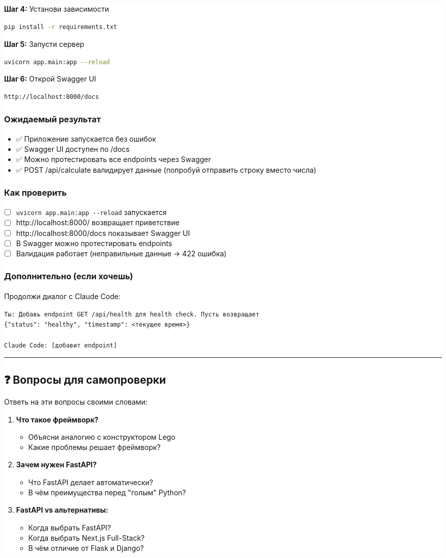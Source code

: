 **Шаг 4:** Установи зависимости
```bash
pip install -r requirements.txt
```

**Шаг 5:** Запусти сервер
```bash
uvicorn app.main:app --reload
```

**Шаг 6:** Открой Swagger UI
```
http://localhost:8000/docs
```

### Ожидаемый результат

- ✅ Приложение запускается без ошибок
- ✅ Swagger UI доступен по /docs
- ✅ Можно протестировать все endpoints через Swagger
- ✅ POST /api/calculate валидирует данные (попробуй отправить строку вместо числа)

### Как проверить

- [ ] `uvicorn app.main:app --reload` запускается
- [ ] http://localhost:8000/ возвращает приветствие
- [ ] http://localhost:8000/docs показывает Swagger UI
- [ ] В Swagger можно протестировать endpoints
- [ ] Валидация работает (неправильные данные → 422 ошибка)

### Дополнительно (если хочешь)

Продолжи диалог с Claude Code:
```
Ты: Добавь endpoint GET /api/health для health check. Пусть возвращает 
{"status": "healthy", "timestamp": <текущее время>}

Claude Code: [добавит endpoint]
```

---

## ❓ Вопросы для самопроверки

Ответь на эти вопросы своими словами:

1. **Что такое фреймворк?**
   - Объясни аналогию с конструктором Lego
   - Какие проблемы решает фреймворк?

2. **Зачем нужен FastAPI?**
   - Что FastAPI делает автоматически?
   - В чём преимущества перед "голым" Python?

3. **FastAPI vs альтернативы:**
   - Когда выбрать FastAPI?
   - Когда выбрать Next.js Full-Stack?
   - В чём отличие от Flask и Django?
